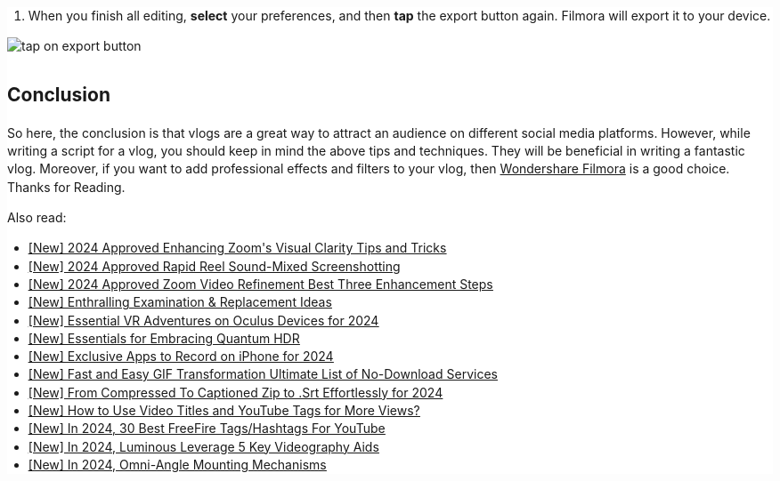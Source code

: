 1. When you finish all editing, **select** your preferences, and then **tap** the export button again. Filmora will export it to your device.

![tap on export button](https://images.wondershare.com/filmora/article-images/2022/07/write-an-attractive-vlog-script-4.jpg)

## Conclusion

So here, the conclusion is that vlogs are a great way to attract an audience on different social media platforms. However, while writing a script for a vlog, you should keep in mind the above tips and techniques. They will be beneficial in writing a fantastic vlog. Moreover, if you want to add professional effects and filters to your vlog, then [Wondershare Filmora](https://tools.techidaily.com/wondershare/filmora/download/) is a good choice. Thanks for Reading.

<ins class="adsbygoogle"
     style="display:block"
     data-ad-format="autorelaxed"
     data-ad-client="ca-pub-7571918770474297"
     data-ad-slot="1223367746"></ins>

<ins class="adsbygoogle"
     style="display:block"
     data-ad-format="autorelaxed"
     data-ad-client="ca-pub-7571918770474297"
     data-ad-slot="1223367746"></ins>



<ins class="adsbygoogle"
     style="display:block"
     data-ad-client="ca-pub-7571918770474297"
     data-ad-slot="8358498916"
     data-ad-format="auto"
     data-full-width-responsive="true"></ins>


<span class="atpl-alsoreadstyle">Also read:</span>
<div><ul>
<li><a href="https://fox-access.techidaily.com/new-2024-approved-enhancing-zooms-visual-clarity-tips-and-tricks/"><u>[New] 2024 Approved Enhancing Zoom's Visual Clarity Tips and Tricks</u></a></li>
<li><a href="https://screen-mirroring-recording.techidaily.com/new-2024-approved-rapid-reel-sound-mixed-screenshotting/"><u>[New] 2024 Approved Rapid Reel Sound-Mixed Screenshotting</u></a></li>
<li><a href="https://fox-access.techidaily.com/new-2024-approved-zoom-video-refinement-best-three-enhancement-steps/"><u>[New] 2024 Approved Zoom Video Refinement Best Three Enhancement Steps</u></a></li>
<li><a href="https://fox-access.techidaily.com/new-enthralling-examination-and-replacement-ideas/"><u>[New] Enthralling Examination & Replacement Ideas</u></a></li>
<li><a href="https://fox-access.techidaily.com/new-essential-vr-adventures-on-oculus-devices-for-2024/"><u>[New] Essential VR Adventures on Oculus Devices for 2024</u></a></li>
<li><a href="https://fox-access.techidaily.com/new-essentials-for-embracing-quantum-hdr/"><u>[New] Essentials for Embracing Quantum HDR</u></a></li>
<li><a href="https://fox-access.techidaily.com/new-exclusive-apps-to-record-on-iphone-for-2024/"><u>[New] Exclusive Apps to Record on iPhone for 2024</u></a></li>
<li><a href="https://fox-access.techidaily.com/new-fast-and-easy-gif-transformation-ultimate-list-of-no-download-services/"><u>[New] Fast and Easy GIF Transformation Ultimate List of No-Download Services</u></a></li>
<li><a href="https://fox-access.techidaily.com/new-from-compressed-to-captioned-zip-to-srt-effortlessly-for-2024/"><u>[New] From Compressed To Captioned Zip to .Srt Effortlessly for 2024</u></a></li>
<li><a href="https://facebook-record-videos.techidaily.com/new-how-to-use-video-titles-and-youtube-tags-for-more-views/"><u>[New] How to Use Video Titles and YouTube Tags for More Views?</u></a></li>
<li><a href="https://eaxpv-info.techidaily.com/new-in-2024-30-best-freefire-tagshashtags-for-youtube/"><u>[New] In 2024, 30 Best FreeFire Tags/Hashtags For YouTube</u></a></li>
<li><a href="https://fox-access.techidaily.com/new-in-2024-luminous-leverage-5-key-videography-aids/"><u>[New] In 2024, Luminous Leverage 5 Key Videography Aids</u></a></li>
<li><a href="https://fox-access.techidaily.com/new-in-2024-omni-angle-mounting-mechanisms/"><u>[New] In 2024, Omni-Angle Mounting Mechanisms</u></a></li>